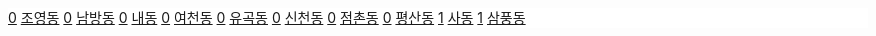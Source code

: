 
  <tr>
    <td><a href="4729011800.html">0</a></td>
    <td><a href="4729011800.html">조영동</a></td>
  </tr>
    

  <tr>
    <td><a href="4729011900.html">0</a></td>
    <td><a href="4729011900.html">남방동</a></td>
  </tr>
    

  <tr>
    <td><a href="4729012000.html">0</a></td>
    <td><a href="4729012000.html">내동</a></td>
  </tr>
    

  <tr>
    <td><a href="4729012100.html">0</a></td>
    <td><a href="4729012100.html">여천동</a></td>
  </tr>
    

  <tr>
    <td><a href="4729012200.html">0</a></td>
    <td><a href="4729012200.html">유곡동</a></td>
  </tr>
    

  <tr>
    <td><a href="4729012300.html">0</a></td>
    <td><a href="4729012300.html">신천동</a></td>
  </tr>
    

  <tr>
    <td><a href="4729012400.html">0</a></td>
    <td><a href="4729012400.html">점촌동</a></td>
  </tr>
    

  <tr>
    <td><a href="4729012500.html">0</a></td>
    <td><a href="4729012500.html">평산동</a></td>
  </tr>
    

  <tr>
    <td><a href="4729012600.html">1</a></td>
    <td><a href="4729012600.html">사동</a></td>
  </tr>
    

  <tr>
    <td><a href="4729012700.html">1</a></td>
    <td><a href="4729012700.html">삼풍동</a></td>
  </tr>
    
